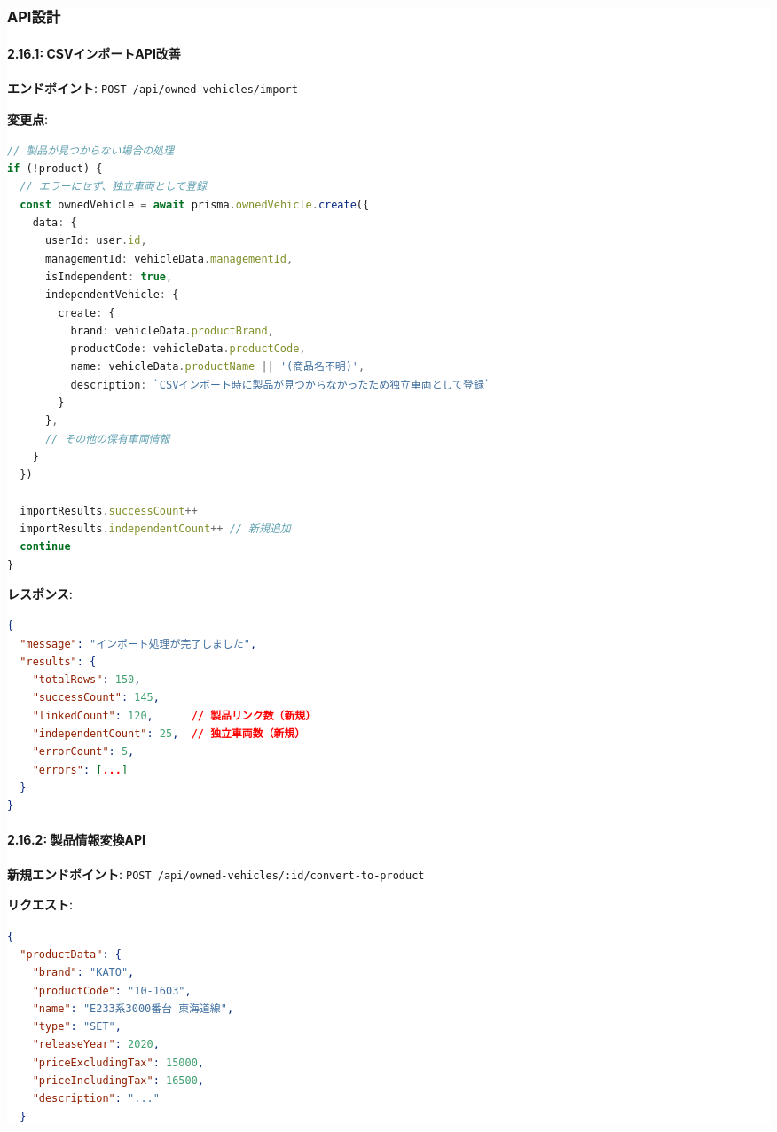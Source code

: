 ### API設計

#### 2.16.1: CSVインポートAPI改善

**エンドポイント**: `POST /api/owned-vehicles/import`

**変更点**:
```typescript
// 製品が見つからない場合の処理
if (!product) {
  // エラーにせず、独立車両として登録
  const ownedVehicle = await prisma.ownedVehicle.create({
    data: {
      userId: user.id,
      managementId: vehicleData.managementId,
      isIndependent: true,
      independentVehicle: {
        create: {
          brand: vehicleData.productBrand,
          productCode: vehicleData.productCode,
          name: vehicleData.productName || '(商品名不明)',
          description: `CSVインポート時に製品が見つからなかったため独立車両として登録`
        }
      },
      // その他の保有車両情報
    }
  })

  importResults.successCount++
  importResults.independentCount++ // 新規追加
  continue
}
```

**レスポンス**:
```json
{
  "message": "インポート処理が完了しました",
  "results": {
    "totalRows": 150,
    "successCount": 145,
    "linkedCount": 120,      // 製品リンク数（新規）
    "independentCount": 25,  // 独立車両数（新規）
    "errorCount": 5,
    "errors": [...]
  }
}
```

#### 2.16.2: 製品情報変換API

**新規エンドポイント**: `POST /api/owned-vehicles/:id/convert-to-product`

**リクエスト**:
```json
{
  "productData": {
    "brand": "KATO",
    "productCode": "10-1603",
    "name": "E233系3000番台 東海道線",
    "type": "SET",
    "releaseYear": 2020,
    "priceExcludingTax": 15000,
    "priceIncludingTax": 16500,
    "description": "..."
  }
```